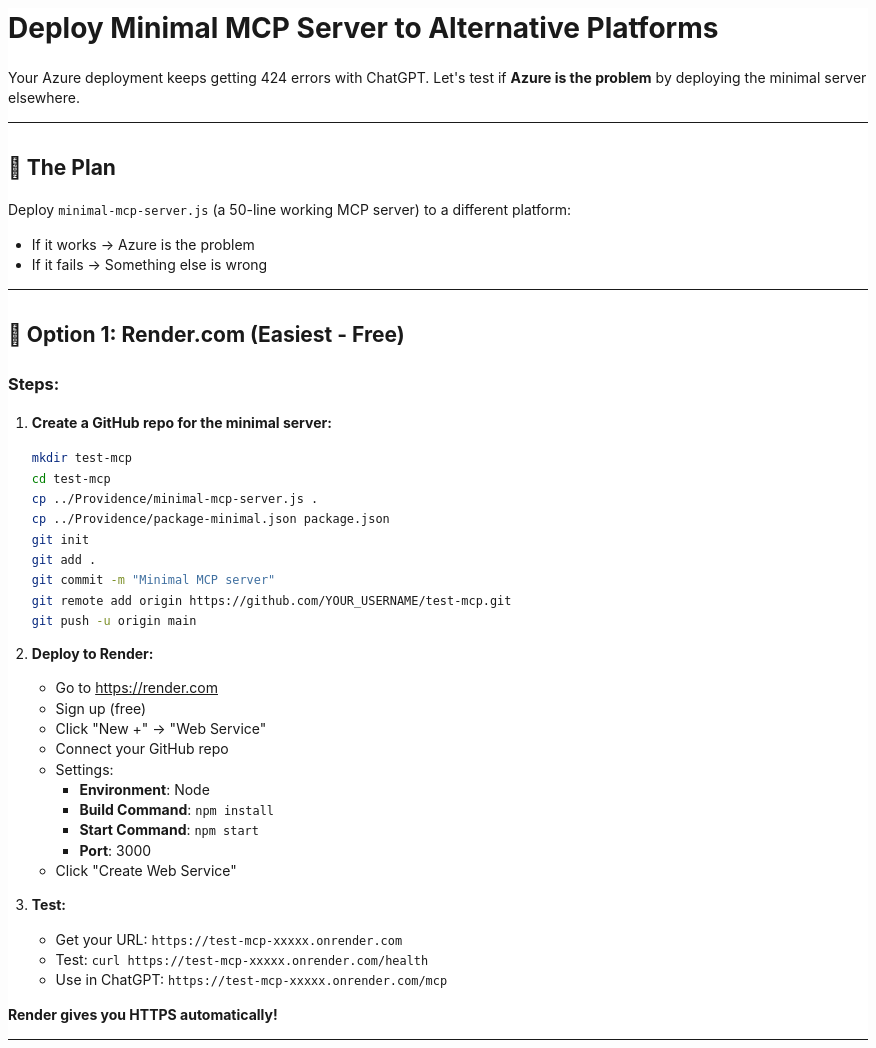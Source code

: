# Deploy Minimal MCP Server to Alternative Platforms

Your Azure deployment keeps getting 424 errors with ChatGPT. Let's test if **Azure is the problem** by deploying the minimal server elsewhere.

---

## 🎯 **The Plan**

Deploy `minimal-mcp-server.js` (a 50-line working MCP server) to a different platform:
- If it works → Azure is the problem
- If it fails → Something else is wrong

---

## 🚀 **Option 1: Render.com (Easiest - Free)**

### Steps:

1. **Create a GitHub repo for the minimal server:**
   ```bash
   mkdir test-mcp
   cd test-mcp
   cp ../Providence/minimal-mcp-server.js .
   cp ../Providence/package-minimal.json package.json
   git init
   git add .
   git commit -m "Minimal MCP server"
   git remote add origin https://github.com/YOUR_USERNAME/test-mcp.git
   git push -u origin main
   ```

2. **Deploy to Render:**
   - Go to https://render.com
   - Sign up (free)
   - Click "New +" → "Web Service"
   - Connect your GitHub repo
   - Settings:
     - **Environment**: Node
     - **Build Command**: `npm install`
     - **Start Command**: `npm start`
     - **Port**: 3000
   - Click "Create Web Service"

3. **Test:**
   - Get your URL: `https://test-mcp-xxxxx.onrender.com`
   - Test: `curl https://test-mcp-xxxxx.onrender.com/health`
   - Use in ChatGPT: `https://test-mcp-xxxxx.onrender.com/mcp`

**Render gives you HTTPS automatically!**

---
